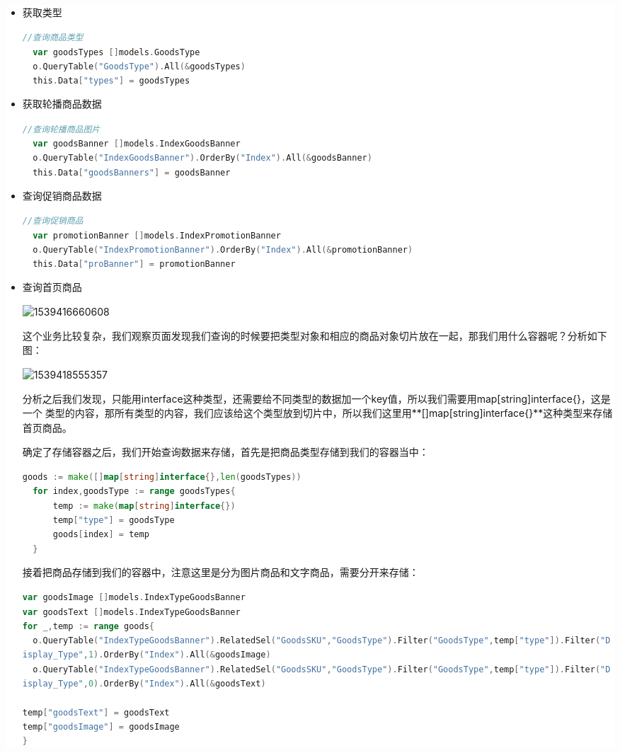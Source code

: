 + 获取类型

  ```go
  //查询商品类型
  	var goodsTypes []models.GoodsType
  	o.QueryTable("GoodsType").All(&goodsTypes)
  	this.Data["types"] = goodsTypes
  ```

+ 获取轮播商品数据

  ```go
  //查询轮播商品图片
  	var goodsBanner []models.IndexGoodsBanner
  	o.QueryTable("IndexGoodsBanner").OrderBy("Index").All(&goodsBanner)
  	this.Data["goodsBanners"] = goodsBanner
  ```

+ 查询促销商品数据

  ```go
  //查询促销商品
  	var promotionBanner []models.IndexPromotionBanner
  	o.QueryTable("IndexPromotionBanner").OrderBy("Index").All(&promotionBanner)
  	this.Data["proBanner"] = promotionBanner
  ```

+ 查询首页商品

  ![1539416660608](C:\Users\GodYoung\Desktop\资料\assets\1539416660608.png)

  这个业务比较复杂，我们观察页面发现我们查询的时候要把类型对象和相应的商品对象切片放在一起，那我们用什么容器呢？分析如下图：

  ![1539418555357](C:\Users\GodYoung\Desktop\资料\assets\1539418555357.png)

  分析之后我们发现，只能用interface这种类型，还需要给不同类型的数据加一个key值，所以我们需要用map[string]interface{}，这是一个 类型的内容，那所有类型的内容，我们应该给这个类型放到切片中，所以我们这里用**[]map[string]interface{}**这种类型来存储首页商品。

  确定了存储容器之后，我们开始查询数据来存储，首先是把商品类型存储到我们的容器当中：

  ```go
  goods := make([]map[string]interface{},len(goodsTypes))
  	for index,goodsType := range goodsTypes{
  		temp := make(map[string]interface{})
  		temp["type"] = goodsType
  		goods[index] = temp
  	}
  ```

  接着把商品存储到我们的容器中，注意这里是分为图片商品和文字商品，需要分开来存储：

  ```go
  var goodsImage []models.IndexTypeGoodsBanner
  var goodsText []models.IndexTypeGoodsBanner
  for _,temp := range goods{
    o.QueryTable("IndexTypeGoodsBanner").RelatedSel("GoodsSKU","GoodsType").Filter("GoodsType",temp["type"]).Filter("Display_Type",1).OrderBy("Index").All(&goodsImage)
    o.QueryTable("IndexTypeGoodsBanner").RelatedSel("GoodsSKU","GoodsType").Filter("GoodsType",temp["type"]).Filter("Display_Type",0).OrderBy("Index").All(&goodsText)
      
  temp["goodsText"] = goodsText
  temp["goodsImage"] = goodsImage
  }
  ```
